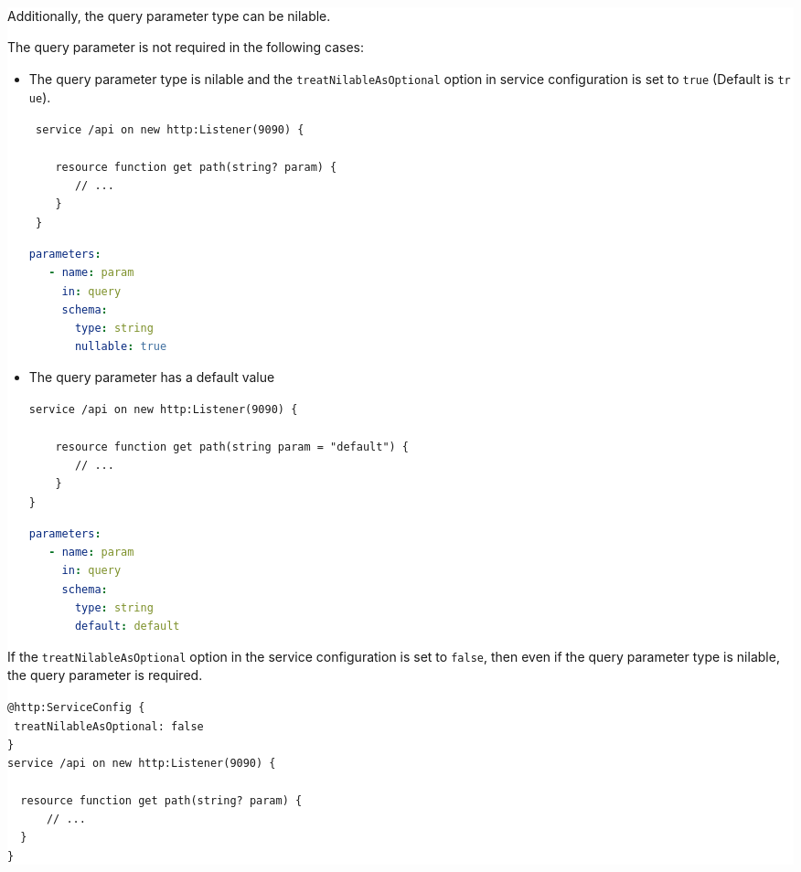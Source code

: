 Additionally, the query parameter type can be nilable.

The query parameter is not required in the following cases:

- The query parameter type is nilable and the `treatNilableAsOptional` option in service configuration is set to `true` (Default is `true`).

  ```ballerina
   service /api on new http:Listener(9090) {

      resource function get path(string? param) {
         // ...
      }
   }
   ```

  ```yml
  parameters:
     - name: param
       in: query
       schema:
         type: string
         nullable: true
  ```

- The query parameter has a default value

  ```ballerina
  service /api on new http:Listener(9090) {
 
      resource function get path(string param = "default") {
         // ...
      }
  }
  ```

  ```yml
  parameters:
     - name: param
       in: query
       schema:
         type: string
         default: default
  ```

If the `treatNilableAsOptional` option in the service configuration is set to `false`, then even if the query parameter type is nilable, the query parameter is required.

```ballerina
@http:ServiceConfig {
 treatNilableAsOptional: false
}
service /api on new http:Listener(9090) {

  resource function get path(string? param) {
      // ...
  }
}
```

